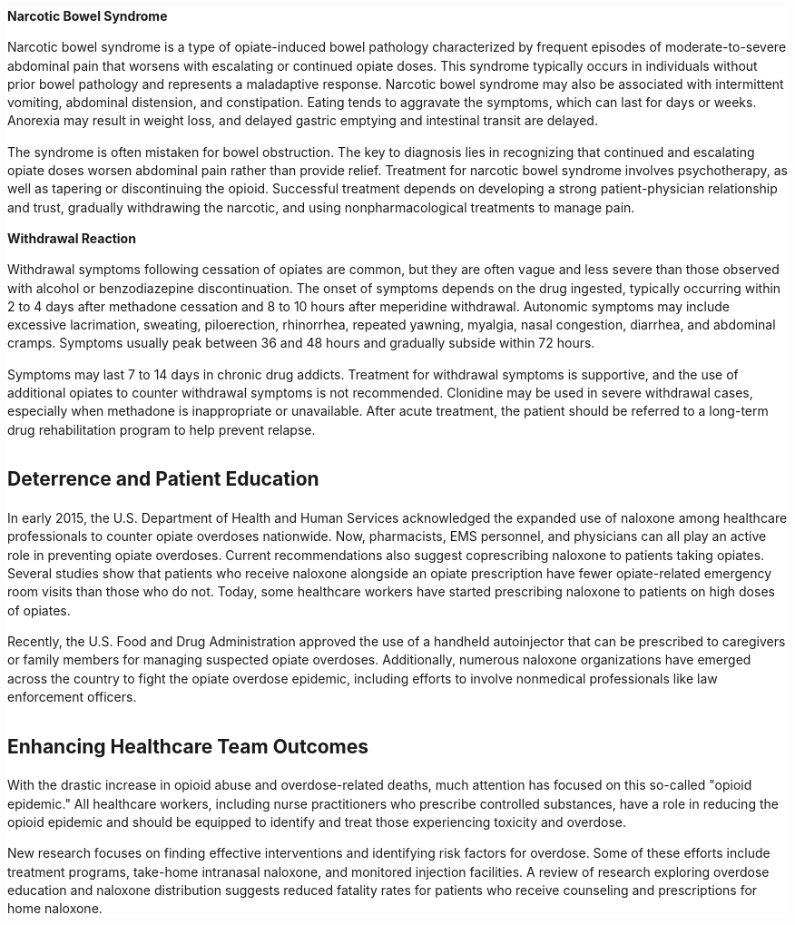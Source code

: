 **Narcotic Bowel Syndrome**

Narcotic bowel syndrome is a type of opiate-induced bowel pathology characterized by frequent episodes of moderate-to-severe abdominal pain that worsens with escalating or continued opiate doses. This syndrome typically occurs in individuals without prior bowel pathology and represents a maladaptive response. Narcotic bowel syndrome may also be associated with intermittent vomiting, abdominal distension, and constipation. Eating tends to aggravate the symptoms, which can last for days or weeks. Anorexia may result in weight loss, and delayed gastric emptying and intestinal transit are delayed.

The syndrome is often mistaken for bowel obstruction. The key to diagnosis lies in recognizing that continued and escalating opiate doses worsen abdominal pain rather than provide relief. Treatment for narcotic bowel syndrome involves psychotherapy, as well as tapering or discontinuing the opioid. Successful treatment depends on developing a strong patient-physician relationship and trust, gradually withdrawing the narcotic, and using nonpharmacological treatments to manage pain.

**Withdrawal Reaction**

Withdrawal symptoms following cessation of opiates are common, but they are often vague and less severe than those observed with alcohol or benzodiazepine discontinuation. The onset of symptoms depends on the drug ingested, typically occurring within 2 to 4 days after methadone cessation and 8 to 10 hours after meperidine withdrawal. Autonomic symptoms may include excessive lacrimation, sweating, piloerection, rhinorrhea, repeated yawning, myalgia, nasal congestion, diarrhea, and abdominal cramps. Symptoms usually peak between 36 and 48 hours and gradually subside within 72 hours.

Symptoms may last 7 to 14 days in chronic drug addicts. Treatment for withdrawal symptoms is supportive, and the use of additional opiates to counter withdrawal symptoms is not recommended. Clonidine may be used in severe withdrawal cases, especially when methadone is inappropriate or unavailable. After acute treatment, the patient should be referred to a long-term drug rehabilitation program to help prevent relapse.

## Deterrence and Patient Education

In early 2015, the U.S. Department of Health and Human Services acknowledged the expanded use of naloxone among healthcare professionals to counter opiate overdoses nationwide. Now, pharmacists, EMS personnel, and physicians can all play an active role in preventing opiate overdoses. Current recommendations also suggest coprescribing naloxone to patients taking opiates. Several studies show that patients who receive naloxone alongside an opiate prescription have fewer opiate-related emergency room visits than those who do not. Today, some healthcare workers have started prescribing naloxone to patients on high doses of opiates.

Recently, the U.S. Food and Drug Administration approved the use of a handheld autoinjector that can be prescribed to caregivers or family members for managing suspected opiate overdoses. Additionally, numerous naloxone organizations have emerged across the country to fight the opiate overdose epidemic, including efforts to involve nonmedical professionals like law enforcement officers.

## Enhancing Healthcare Team Outcomes

With the drastic increase in opioid abuse and overdose-related deaths, much attention has focused on this so-called "opioid epidemic." All healthcare workers, including nurse practitioners who prescribe controlled substances, have a role in reducing the opioid epidemic and should be equipped to identify and treat those experiencing toxicity and overdose.

New research focuses on finding effective interventions and identifying risk factors for overdose. Some of these efforts include treatment programs, take-home intranasal naloxone, and monitored injection facilities. A review of research exploring overdose education and naloxone distribution suggests reduced fatality rates for patients who receive counseling and prescriptions for home naloxone.

